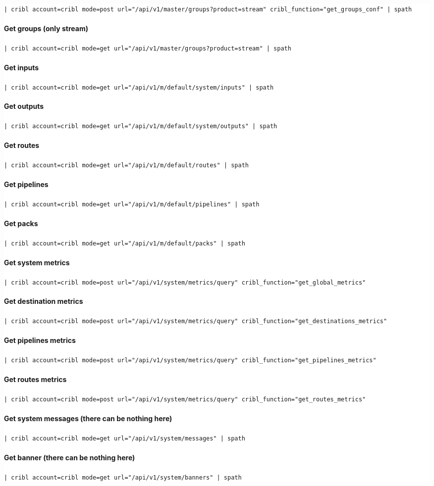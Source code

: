     | cribl account=cribl mode=post url="/api/v1/master/groups?product=stream" cribl_function="get_groups_conf" | spath

#### Get groups (only stream)

    | cribl account=cribl mode=get url="/api/v1/master/groups?product=stream" | spath

#### Get inputs

    | cribl account=cribl mode=get url="/api/v1/m/default/system/inputs" | spath

#### Get outputs

    | cribl account=cribl mode=get url="/api/v1/m/default/system/outputs" | spath

#### Get routes

    | cribl account=cribl mode=get url="/api/v1/m/default/routes" | spath

#### Get pipelines

    | cribl account=cribl mode=get url="/api/v1/m/default/pipelines" | spath

#### Get packs

    | cribl account=cribl mode=get url="/api/v1/m/default/packs" | spath

#### Get system metrics

    | cribl account=cribl mode=post url="/api/v1/system/metrics/query" cribl_function="get_global_metrics"

#### Get destination metrics

    | cribl account=cribl mode=post url="/api/v1/system/metrics/query" cribl_function="get_destinations_metrics"

#### Get pipelines metrics

    | cribl account=cribl mode=post url="/api/v1/system/metrics/query" cribl_function="get_pipelines_metrics"

#### Get routes metrics

    | cribl account=cribl mode=post url="/api/v1/system/metrics/query" cribl_function="get_routes_metrics"

#### Get system messages (there can be nothing here)

    | cribl account=cribl mode=get url="/api/v1/system/messages" | spath

#### Get banner (there can be nothing here)

    | cribl account=cribl mode=get url="/api/v1/system/banners" | spath

